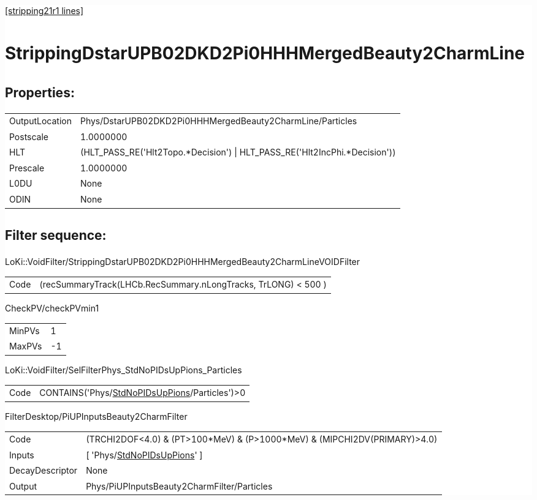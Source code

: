 [[stripping21r1 lines]](./stripping21r1-index)

# StrippingDstarUPB02DKD2Pi0HHHMergedBeauty2CharmLine

## Properties:

|                |                                                                              |
|----------------|------------------------------------------------------------------------------|
| OutputLocation | Phys/DstarUPB02DKD2Pi0HHHMergedBeauty2CharmLine/Particles                    |
| Postscale      | 1.0000000                                                                    |
| HLT            | (HLT_PASS_RE('Hlt2Topo.\*Decision') \| HLT_PASS_RE('Hlt2IncPhi.\*Decision')) |
| Prescale       | 1.0000000                                                                    |
| L0DU           | None                                                                         |
| ODIN           | None                                                                         |

## Filter sequence:

LoKi::VoidFilter/StrippingDstarUPB02DKD2Pi0HHHMergedBeauty2CharmLineVOIDFilter

|      |                                                                |
|------|----------------------------------------------------------------|
| Code | (recSummaryTrack(LHCb.RecSummary.nLongTracks, TrLONG) \< 500 ) |

CheckPV/checkPVmin1

|        |     |
|--------|-----|
| MinPVs | 1   |
| MaxPVs | -1  |

LoKi::VoidFilter/SelFilterPhys_StdNoPIDsUpPions_Particles

|      |                                                                                                    |
|------|----------------------------------------------------------------------------------------------------|
| Code | CONTAINS('Phys/[StdNoPIDsUpPions](./stripping21r1-commonparticles-stdnopidsuppions)/Particles')\>0 |

FilterDesktop/PiUPInputsBeauty2CharmFilter

|                 |                                                                                   |
|-----------------|-----------------------------------------------------------------------------------|
| Code            | (TRCHI2DOF\<4.0) & (PT\>100\*MeV) & (P\>1000\*MeV) & (MIPCHI2DV(PRIMARY)\>4.0)    |
| Inputs          | [ 'Phys/[StdNoPIDsUpPions](./stripping21r1-commonparticles-stdnopidsuppions)' ] |
| DecayDescriptor | None                                                                              |
| Output          | Phys/PiUPInputsBeauty2CharmFilter/Particles                                       |
